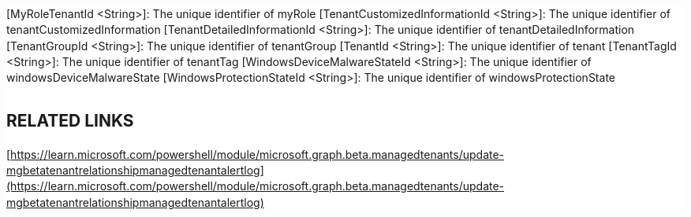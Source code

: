   \[MyRoleTenantId \<String\>\]: The unique identifier of myRole
  \[TenantCustomizedInformationId \<String\>\]: The unique identifier of tenantCustomizedInformation
  \[TenantDetailedInformationId \<String\>\]: The unique identifier of tenantDetailedInformation
  \[TenantGroupId \<String\>\]: The unique identifier of tenantGroup
  \[TenantId \<String\>\]: The unique identifier of tenant
  \[TenantTagId \<String\>\]: The unique identifier of tenantTag
  \[WindowsDeviceMalwareStateId \<String\>\]: The unique identifier of windowsDeviceMalwareState
  \[WindowsProtectionStateId \<String\>\]: The unique identifier of windowsProtectionState

## RELATED LINKS

[https://learn.microsoft.com/powershell/module/microsoft.graph.beta.managedtenants/update-mgbetatenantrelationshipmanagedtenantalertlog](https://learn.microsoft.com/powershell/module/microsoft.graph.beta.managedtenants/update-mgbetatenantrelationshipmanagedtenantalertlog)


